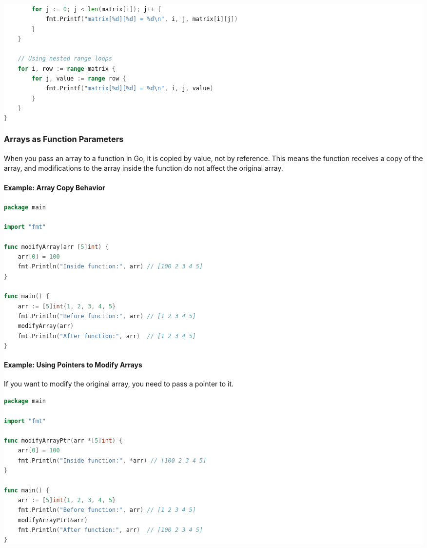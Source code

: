 ```go
        for j := 0; j < len(matrix[i]); j++ {
            fmt.Printf("matrix[%d][%d] = %d\n", i, j, matrix[i][j])
        }
    }
    
    // Using nested range loops
    for i, row := range matrix {
        for j, value := range row {
            fmt.Printf("matrix[%d][%d] = %d\n", i, j, value)
        }
    }
}
```

### Arrays as Function Parameters

When you pass an array to a function in Go, it is copied by value, not by reference. This means the function receives a copy of the array, and modifications to the array inside the function do not affect the original array.

#### Example: Array Copy Behavior

```go
package main

import "fmt"

func modifyArray(arr [5]int) {
    arr[0] = 100
    fmt.Println("Inside function:", arr) // [100 2 3 4 5]
}

func main() {
    arr := [5]int{1, 2, 3, 4, 5}
    fmt.Println("Before function:", arr) // [1 2 3 4 5]
    modifyArray(arr)
    fmt.Println("After function:", arr)  // [1 2 3 4 5]
}
```

#### Example: Using Pointers to Modify Arrays

If you want to modify the original array, you need to pass a pointer to it.

```go
package main

import "fmt"

func modifyArrayPtr(arr *[5]int) {
    arr[0] = 100
    fmt.Println("Inside function:", *arr) // [100 2 3 4 5]
}

func main() {
    arr := [5]int{1, 2, 3, 4, 5}
    fmt.Println("Before function:", arr) // [1 2 3 4 5]
    modifyArrayPtr(&arr)
    fmt.Println("After function:", arr)  // [100 2 3 4 5]
}
```

